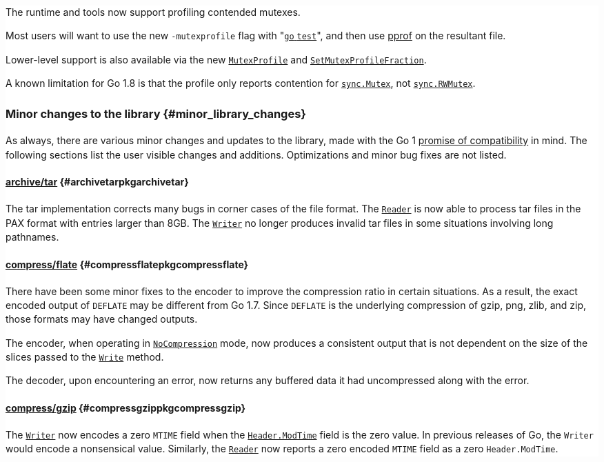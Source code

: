 The runtime and tools now support profiling contended mutexes.

Most users will want to use the new `-mutexprofile` flag with "[`go`
`test`](/cmd/go/#hdr-Description_of_testing_flags)", and then use
[pprof](/cmd/pprof/) on the resultant file.

Lower-level support is also available via the new
[`MutexProfile`](/pkg/runtime/#MutexProfile) and
[`SetMutexProfileFraction`](/pkg/runtime/#SetMutexProfileFraction).

A known limitation for Go 1.8 is that the profile only reports
contention for [`sync.Mutex`](/pkg/sync/#Mutex), not
[`sync.RWMutex`](/pkg/sync/#RWMutex).

### Minor changes to the library {#minor_library_changes}

As always, there are various minor changes and updates to the library,
made with the Go 1 [promise of compatibility](/doc/go1compat) in mind.
The following sections list the user visible changes and additions.
Optimizations and minor bug fixes are not listed.

#### [archive/tar](/pkg/archive/tar/) {#archivetarpkgarchivetar}

The tar implementation corrects many bugs in corner cases of the file
format. The [`Reader`](/pkg/archive/tar/#Reader) is now able to process
tar files in the PAX format with entries larger than 8GB. The
[`Writer`](/pkg/archive/tar/#Writer) no longer produces invalid tar
files in some situations involving long pathnames.

#### [compress/flate](/pkg/compress/flate/) {#compressflatepkgcompressflate}

There have been some minor fixes to the encoder to improve the
compression ratio in certain situations. As a result, the exact encoded
output of `DEFLATE` may be different from Go 1.7. Since `DEFLATE` is the
underlying compression of gzip, png, zlib, and zip, those formats may
have changed outputs.

The encoder, when operating in
[`NoCompression`](/pkg/compress/flate/#NoCompression) mode, now produces
a consistent output that is not dependent on the size of the slices
passed to the [`Write`](/pkg/compress/flate/#Writer.Write) method.

The decoder, upon encountering an error, now returns any buffered data
it had uncompressed along with the error.

#### [compress/gzip](/pkg/compress/gzip/) {#compressgzippkgcompressgzip}

The [`Writer`](/pkg/compress/gzip/#Writer) now encodes a zero `MTIME`
field when the [`Header.ModTime`](/pkg/compress/gzip/#Header) field is
the zero value. In previous releases of Go, the `Writer` would encode a
nonsensical value. Similarly, the [`Reader`](/pkg/compress/gzip/#Reader)
now reports a zero encoded `MTIME` field as a zero `Header.ModTime`.
